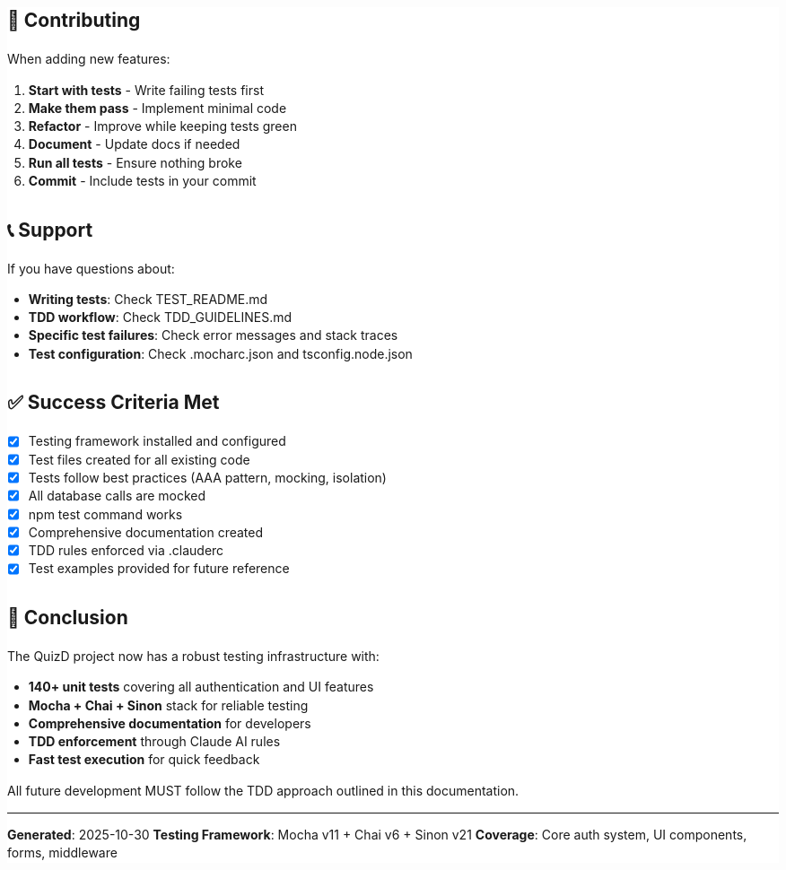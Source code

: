 ## 🤝 Contributing

When adding new features:

1. **Start with tests** - Write failing tests first
2. **Make them pass** - Implement minimal code
3. **Refactor** - Improve while keeping tests green
4. **Document** - Update docs if needed
5. **Run all tests** - Ensure nothing broke
6. **Commit** - Include tests in your commit

## 📞 Support

If you have questions about:
- **Writing tests**: Check TEST_README.md
- **TDD workflow**: Check TDD_GUIDELINES.md
- **Specific test failures**: Check error messages and stack traces
- **Test configuration**: Check .mocharc.json and tsconfig.node.json

## ✅ Success Criteria Met

- [x] Testing framework installed and configured
- [x] Test files created for all existing code
- [x] Tests follow best practices (AAA pattern, mocking, isolation)
- [x] All database calls are mocked
- [x] npm test command works
- [x] Comprehensive documentation created
- [x] TDD rules enforced via .clauderc
- [x] Test examples provided for future reference

## 🎉 Conclusion

The QuizD project now has a robust testing infrastructure with:
- **140+ unit tests** covering all authentication and UI features
- **Mocha + Chai + Sinon** stack for reliable testing
- **Comprehensive documentation** for developers
- **TDD enforcement** through Claude AI rules
- **Fast test execution** for quick feedback

All future development MUST follow the TDD approach outlined in this documentation.

---

**Generated**: 2025-10-30
**Testing Framework**: Mocha v11 + Chai v6 + Sinon v21
**Coverage**: Core auth system, UI components, forms, middleware
